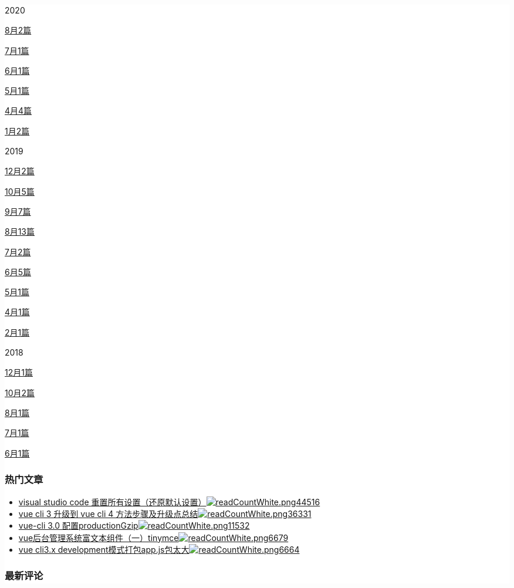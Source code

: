 2020

 [8月2篇](https://blog.csdn.net/qq_39953537/article/month/2020/08)

 [7月1篇](https://blog.csdn.net/qq_39953537/article/month/2020/07)

 [6月1篇](https://blog.csdn.net/qq_39953537/article/month/2020/06)

 [5月1篇](https://blog.csdn.net/qq_39953537/article/month/2020/05)

 [4月4篇](https://blog.csdn.net/qq_39953537/article/month/2020/04)

 [1月2篇](https://blog.csdn.net/qq_39953537/article/month/2020/01)

2019

 [12月2篇](https://blog.csdn.net/qq_39953537/article/month/2019/12)

 [10月5篇](https://blog.csdn.net/qq_39953537/article/month/2019/10)

 [9月7篇](https://blog.csdn.net/qq_39953537/article/month/2019/09)

 [8月13篇](https://blog.csdn.net/qq_39953537/article/month/2019/08)

 [7月2篇](https://blog.csdn.net/qq_39953537/article/month/2019/07)

 [6月5篇](https://blog.csdn.net/qq_39953537/article/month/2019/06)

 [5月1篇](https://blog.csdn.net/qq_39953537/article/month/2019/05)

 [4月1篇](https://blog.csdn.net/qq_39953537/article/month/2019/04)

 [2月1篇](https://blog.csdn.net/qq_39953537/article/month/2019/02)

2018

 [12月1篇](https://blog.csdn.net/qq_39953537/article/month/2018/12)

 [10月2篇](https://blog.csdn.net/qq_39953537/article/month/2018/10)

 [8月1篇](https://blog.csdn.net/qq_39953537/article/month/2018/08)

 [7月1篇](https://blog.csdn.net/qq_39953537/article/month/2018/07)

 [6月1篇](https://blog.csdn.net/qq_39953537/article/month/2018/06)

### 热门文章

- [visual studio code 重置所有设置（还原默认设置）![readCountWhite.png](../_resources/3e3aca5207987068ff7d043b84c8ba85.png)44516](https://blog.csdn.net/qq_39953537/article/details/82987181)
- [vue cli 3 升级到 vue cli 4 方法步骤及升级点总结![readCountWhite.png](../_resources/3e3aca5207987068ff7d043b84c8ba85.png)36331](https://blog.csdn.net/qq_39953537/article/details/102759821)
- [vue-cli 3.0 配置productionGzip![readCountWhite.png](../_resources/3e3aca5207987068ff7d043b84c8ba85.png)11532](https://blog.csdn.net/qq_39953537/article/details/82188438)
- [vue后台管理系统富文本组件（一）tinymce![readCountWhite.png](../_resources/3e3aca5207987068ff7d043b84c8ba85.png)6679](https://blog.csdn.net/qq_39953537/article/details/100041453)
- [vue cli3.x development模式打包app.js包太大![readCountWhite.png](../_resources/3e3aca5207987068ff7d043b84c8ba85.png)6664](https://blog.csdn.net/qq_39953537/article/details/83586004)

### 最新评论
